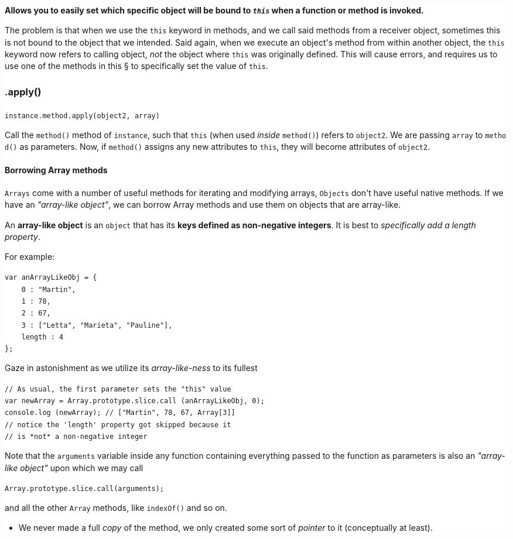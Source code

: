 **Allows you to easily set which specific object will be bound to *`this`* when a function or method is invoked.** 

The problem is that when we use the `this` keyword in methods, and we
call said methods from a receiver object, sometimes this is not bound
to the object that we intended. Said again, when we execute an object's
method from within another object, the `this` keyword now refers to calling
object, *not* the object where `this` was originally defined. This will
cause errors, and requires us to use one of the methods in this § to
specifically set the value of `this`.

### .apply()

    instance.method.apply(object2, array)
    
Call the `method()` method of `instance`, such that `this` (when used *inside*
`method()`) refers to `object2`. We are passing `array` to `method()` as parameters.
Now, if `method()` assigns any new attributes to `this`, they will
become attributes of `object2`.

#### Borrowing Array methods

`Arrays` come with a number of useful methods for iterating and modifying arrays,
`Objects` don't have useful native methods. If we have an *"array-like object"*,
we can borrow Array methods and use them on objects that are array-like.

An **array-like object** is an `object` that has its **keys defined as
non-negative integers**. It is best to *specifically add a length property*.

For example:

	var anArrayLikeObj = {
		0 : "Martin", 
		1 :	78, 
		2 :	67, 
		3 :	["Letta", "Marieta", "Pauline"], 
		length : 4 
	};

Gaze in astonishment as we utilize its *array-like-ness* to its fullest

	// As usual, the first parameter sets the "this" value
    var newArray = Array.prototype.slice.call (anArrayLikeObj, 0);
	console.log (newArray); // ["Martin", 78, 67, Array[3]]
	// notice the 'length' property got skipped because it
	// is *not* a non-negative integer

Note that the `arguments` variable inside any function containing everything
passed to the function as parameters is also an *"array-like object"* upon
which we may call

    Array.prototype.slice.call(arguments);
and all the other `Array` methods, like `indexOf()` and so on.

* We never made a full *copy* of the method, we only created some sort
  of *pointer* to it (conceptually at least).
